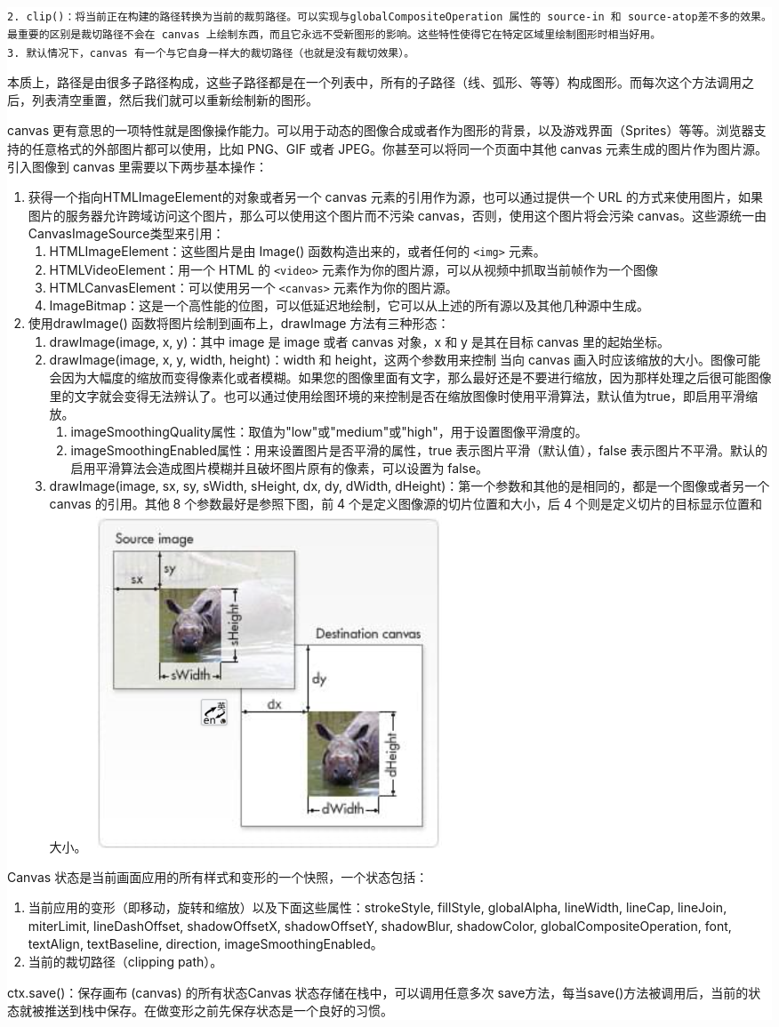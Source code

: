     2. clip()：将当前正在构建的路径转换为当前的裁剪路径。可以实现与globalCompositeOperation 属性的 source-in 和 source-atop差不多的效果。最重要的区别是裁切路径不会在 canvas 上绘制东西，而且它永远不受新图形的影响。这些特性使得它在特定区域里绘制图形时相当好用。
    3. 默认情况下，canvas 有一个与它自身一样大的裁切路径（也就是没有裁切效果）。

本质上，路径是由很多子路径构成，这些子路径都是在一个列表中，所有的子路径（线、弧形、等等）构成图形。而每次这个方法调用之后，列表清空重置，然后我们就可以重新绘制新的图形。

canvas 更有意思的一项特性就是图像操作能力。可以用于动态的图像合成或者作为图形的背景，以及游戏界面（Sprites）等等。浏览器支持的任意格式的外部图片都可以使用，比如 PNG、GIF 或者 JPEG。你甚至可以将同一个页面中其他 canvas 元素生成的图片作为图片源。引入图像到 canvas 里需要以下两步基本操作：
1. 获得一个指向HTMLImageElement的对象或者另一个 canvas 元素的引用作为源，也可以通过提供一个 URL 的方式来使用图片，如果图片的服务器允许跨域访问这个图片，那么可以使用这个图片而不污染 canvas，否则，使用这个图片将会污染 canvas。这些源统一由 CanvasImageSource类型来引用：
    1. HTMLImageElement：这些图片是由 Image() 函数构造出来的，或者任何的 `<img>` 元素。
    2. HTMLVideoElement：用一个 HTML 的 `<video>` 元素作为你的图片源，可以从视频中抓取当前帧作为一个图像
    3. HTMLCanvasElement：可以使用另一个 `<canvas>` 元素作为你的图片源。
    4. ImageBitmap：这是一个高性能的位图，可以低延迟地绘制，它可以从上述的所有源以及其他几种源中生成。
2. 使用drawImage() 函数将图片绘制到画布上，drawImage 方法有三种形态：
    1. drawImage(image, x, y)：其中 image 是 image 或者 canvas 对象，x 和 y 是其在目标 canvas 里的起始坐标。
    2. drawImage(image, x, y, width, height)：width 和 height，这两个参数用来控制 当向 canvas 画入时应该缩放的大小。图像可能会因为大幅度的缩放而变得像素化或者模糊。如果您的图像里面有文字，那么最好还是不要进行缩放，因为那样处理之后很可能图像里的文字就会变得无法辨认了。也可以通过使用绘图环境的来控制是否在缩放图像时使用平滑算法，默认值为true，即启用平滑缩放。
        1. imageSmoothingQuality属性：取值为"low"或"medium"或"high"，用于设置图像平滑度的。
        2. imageSmoothingEnabled属性：用来设置图片是否平滑的属性，true 表示图片平滑（默认值），false 表示图片不平滑。默认的启用平滑算法会造成图片模糊并且破坏图片原有的像素，可以设置为 false。
    3. drawImage(image, sx, sy, sWidth, sHeight, dx, dy, dWidth, dHeight)：第一个参数和其他的是相同的，都是一个图像或者另一个 canvas 的引用。其他 8 个参数最好是参照下图，前 4 个是定义图像源的切片位置和大小，后 4 个则是定义切片的目标显示位置和大小。
    ![](../public/front-end/canvas/1.png)

Canvas 状态是当前画面应用的所有样式和变形的一个快照，一个状态包括：
1. 当前应用的变形（即移动，旋转和缩放）以及下面这些属性：strokeStyle, fillStyle, globalAlpha, lineWidth, lineCap, lineJoin, miterLimit, lineDashOffset, shadowOffsetX, shadowOffsetY, shadowBlur, shadowColor, globalCompositeOperation, font, textAlign, textBaseline, direction, imageSmoothingEnabled。
2. 当前的裁切路径（clipping path）。

ctx.save()：保存画布 (canvas) 的所有状态Canvas 状态存储在栈中，可以调用任意多次 save方法，每当save()方法被调用后，当前的状态就被推送到栈中保存。在做变形之前先保存状态是一个良好的习惯。
